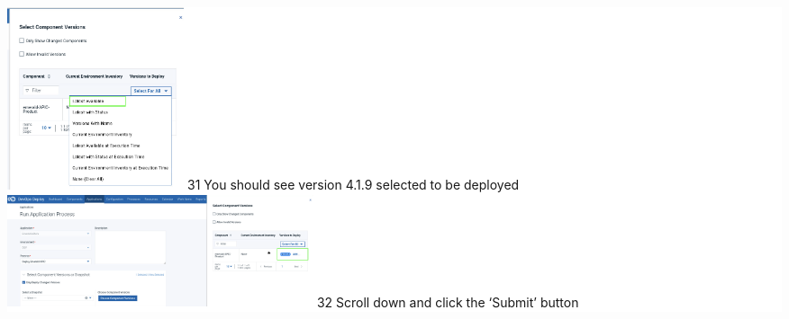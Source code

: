 <td><img src="./images/media/image217.png" style="width:2.04314in;height:2.11806in" /></td>
</tr>
<tr class="odd">
<td>31</td>
<td>You should see version 4.1.9 selected to be deployed</td>
<td><img src="./images/media/image218.png" style="width:3.54167in;height:1.29819in" /></td>
</tr>
<tr class="even">
<td>32</td>
<td>Scroll down and click the ‘Submit’ button</td>